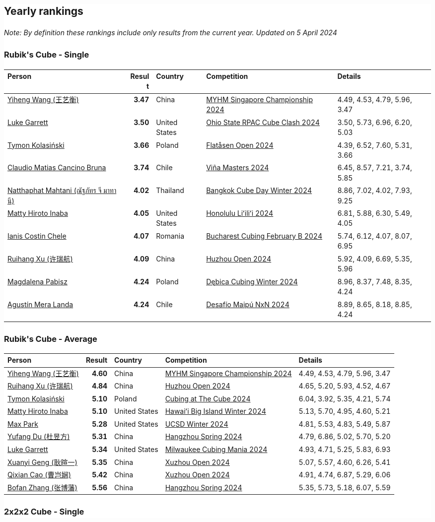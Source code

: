 ## Yearly rankings

*Note: By definition these rankings include only results from the current year.*
*Updated on  5 April 2024*


### Rubik's Cube - Single

| Person | Result | Country | Competition | Details |
| :--- | ---: | :--- | :--- | :--- |
| [Yiheng Wang (王艺衡)](https://www.worldcubeassociation.org/persons/2019WANY36) | **3.47** | China | [MYHM Singapore Championship 2024](https://www.worldcubeassociation.org/competitions/MYHMSingaporeChampionship2024) | 4.49, 4.53, 4.79, 5.96, 3.47 |
| [Luke Garrett](https://www.worldcubeassociation.org/persons/2017GARR05) | **3.50** | United States | [Ohio State RPAC Cube Clash 2024](https://www.worldcubeassociation.org/competitions/OhioStateRPACCubeClash2024) | 3.50, 5.73, 6.96, 6.20, 5.03 |
| [Tymon Kolasiński](https://www.worldcubeassociation.org/persons/2016KOLA02) | **3.66** | Poland | [Flatåsen Open 2024](https://www.worldcubeassociation.org/competitions/FlatasenOpen2024) | 4.39, 6.52, 7.60, 5.31, 3.66 |
| [Claudio Matias Cancino Bruna](https://www.worldcubeassociation.org/persons/2019BRUN02) | **3.74** | Chile | [Viña Masters 2024](https://www.worldcubeassociation.org/competitions/VinaMasters2024) | 6.45, 8.57, 7.21, 3.74, 5.85 |
| [Natthaphat Mahtani (ณัฐภัทร จี มาทานี)](https://www.worldcubeassociation.org/persons/2011MAHT02) | **4.02** | Thailand | [Bangkok Cube Day Winter 2024](https://www.worldcubeassociation.org/competitions/BangkokCubeDayWinter2024) | 8.86, 7.02, 4.02, 7.93, 9.25 |
| [Matty Hiroto Inaba](https://www.worldcubeassociation.org/persons/2016INAB01) | **4.05** | United States | [Honolulu Liʻiliʻi 2024](https://www.worldcubeassociation.org/competitions/HonoluluLiiliiaIkeMaka2024) | 6.81, 5.88, 6.30, 5.49, 4.05 |
| [Ianis Costin Chele](https://www.worldcubeassociation.org/persons/2021CHEL01) | **4.07** | Romania | [Bucharest Cubing February B 2024](https://www.worldcubeassociation.org/competitions/BucharestCubingFebruaryB2024) | 5.74, 6.12, 4.07, 8.07, 6.95 |
| [Ruihang Xu (许瑞航)](https://www.worldcubeassociation.org/persons/2017XURU04) | **4.09** | China | [Huzhou Open 2024](https://www.worldcubeassociation.org/competitions/HuzhouOpen2024) | 5.92, 4.09, 6.69, 5.35, 5.96 |
| [Magdalena Pabisz](https://www.worldcubeassociation.org/persons/2017PABI01) | **4.24** | Poland | [Dębica Cubing Winter 2024](https://www.worldcubeassociation.org/competitions/DebicaCubingWinter2024) | 8.96, 8.37, 7.48, 8.35, 4.24 |
| [Agustín Mera Landa](https://www.worldcubeassociation.org/persons/2019LAND01) | **4.24** | Chile | [Desafío Maipú NxN 2024](https://www.worldcubeassociation.org/competitions/DesafioMaipuNxN2024) | 8.89, 8.65, 8.18, 8.85, 4.24 |

### Rubik's Cube - Average

| Person | Result | Country | Competition | Details |
| :--- | ---: | :--- | :--- | :--- |
| [Yiheng Wang (王艺衡)](https://www.worldcubeassociation.org/persons/2019WANY36) | **4.60** | China | [MYHM Singapore Championship 2024](https://www.worldcubeassociation.org/competitions/MYHMSingaporeChampionship2024) | 4.49, 4.53, 4.79, 5.96, 3.47 |
| [Ruihang Xu (许瑞航)](https://www.worldcubeassociation.org/persons/2017XURU04) | **4.84** | China | [Huzhou Open 2024](https://www.worldcubeassociation.org/competitions/HuzhouOpen2024) | 4.65, 5.20, 5.93, 4.52, 4.67 |
| [Tymon Kolasiński](https://www.worldcubeassociation.org/persons/2016KOLA02) | **5.10** | Poland | [Cubing at The Cube 2024](https://www.worldcubeassociation.org/competitions/CubingatTheCube2024) | 6.04, 3.92, 5.35, 4.21, 5.74 |
| [Matty Hiroto Inaba](https://www.worldcubeassociation.org/persons/2016INAB01) | **5.10** | United States | [Hawaiʻi Big Island Winter 2024](https://www.worldcubeassociation.org/competitions/HawaiiBigIslandWinter2024) | 5.13, 5.70, 4.95, 4.60, 5.21 |
| [Max Park](https://www.worldcubeassociation.org/persons/2012PARK03) | **5.28** | United States | [UCSD Winter 2024](https://www.worldcubeassociation.org/competitions/UCSDWinter2024) | 4.81, 5.53, 4.83, 5.49, 5.87 |
| [Yufang Du (杜昱方)](https://www.worldcubeassociation.org/persons/2023DUYU01) | **5.31** | China | [Hangzhou Spring 2024](https://www.worldcubeassociation.org/competitions/HangzhouSpring2024) | 4.79, 6.86, 5.02, 5.70, 5.20 |
| [Luke Garrett](https://www.worldcubeassociation.org/persons/2017GARR05) | **5.34** | United States | [Milwaukee Cubing Mania 2024](https://www.worldcubeassociation.org/competitions/MilwaukeeCubingMania2024) | 4.93, 4.71, 5.25, 5.83, 6.93 |
| [Xuanyi Geng (耿暄一)](https://www.worldcubeassociation.org/persons/2023GENG02) | **5.35** | China | [Xuzhou Open 2024](https://www.worldcubeassociation.org/competitions/XuzhouOpen2024) | 5.07, 5.57, 4.60, 6.26, 5.41 |
| [Qixian Cao (曹岂娴)](https://www.worldcubeassociation.org/persons/2023CAOQ01) | **5.42** | China | [Xuzhou Open 2024](https://www.worldcubeassociation.org/competitions/XuzhouOpen2024) | 4.91, 4.74, 6.87, 5.29, 6.06 |
| [Bofan Zhang (张博藩)](https://www.worldcubeassociation.org/persons/2021ZHAN01) | **5.56** | China | [Hangzhou Spring 2024](https://www.worldcubeassociation.org/competitions/HangzhouSpring2024) | 5.35, 5.73, 5.18, 6.07, 5.59 |

### 2x2x2 Cube - Single
